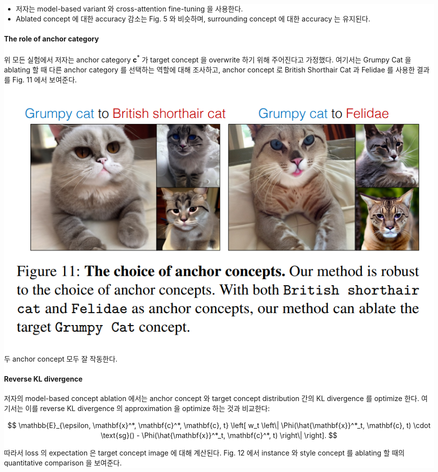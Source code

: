 - 저자는 model-based variant 와 cross-attention fine-tuning 을 사용한다. 
- Ablated concept 에 대한 accuracy 감소는 Fig. 5 와 비슷하며, surrounding concept 에 대한 accuracy 는 유지된다.

#### The role of anchor category

위 모든 실험에서 저자는 anchor category $\mathbf{c}^*$ 가 target concept 을 overwrite 하기 위해 주어진다고 가정했다. 여기서는 Grumpy Cat 을 ablating 할 때 다른 anchor category 를 선택하는 역할에 대해 조사하고, anchor concept 로 British Shorthair Cat 과 Felidae 를 사용한 결과를 Fig. 11 에서 보여준다. 

![Figure 11](image-77.png)

두 anchor concept 모두 잘 작동한다.

#### Reverse KL divergence

저자의 model-based concept ablation 에서는 anchor concept 와 target concept distribution 간의 KL divergence 를 optimize 한다. 여기서는 이를 reverse KL divergence 의 approximation 을 optimize 하는 것과 비교한다:

$$
\mathbb{E}_{\epsilon, \mathbf{x}^*, \mathbf{c}^*, \mathbf{c}, t} \left[ w_t \left\| \Phi(\hat{\mathbf{x}}^*_t, \mathbf{c}, t) \cdot \text{sg}() - \Phi(\hat{\mathbf{x}}^*_t, \mathbf{c}^*, t) \right\| \right].
$$

따라서 loss 의 expectation 은 target concept image 에 대해 계산된다. Fig. 12 에서 instance 와 style concept 를 ablating 할 때의 quantitative comparison 을 보여준다. 
